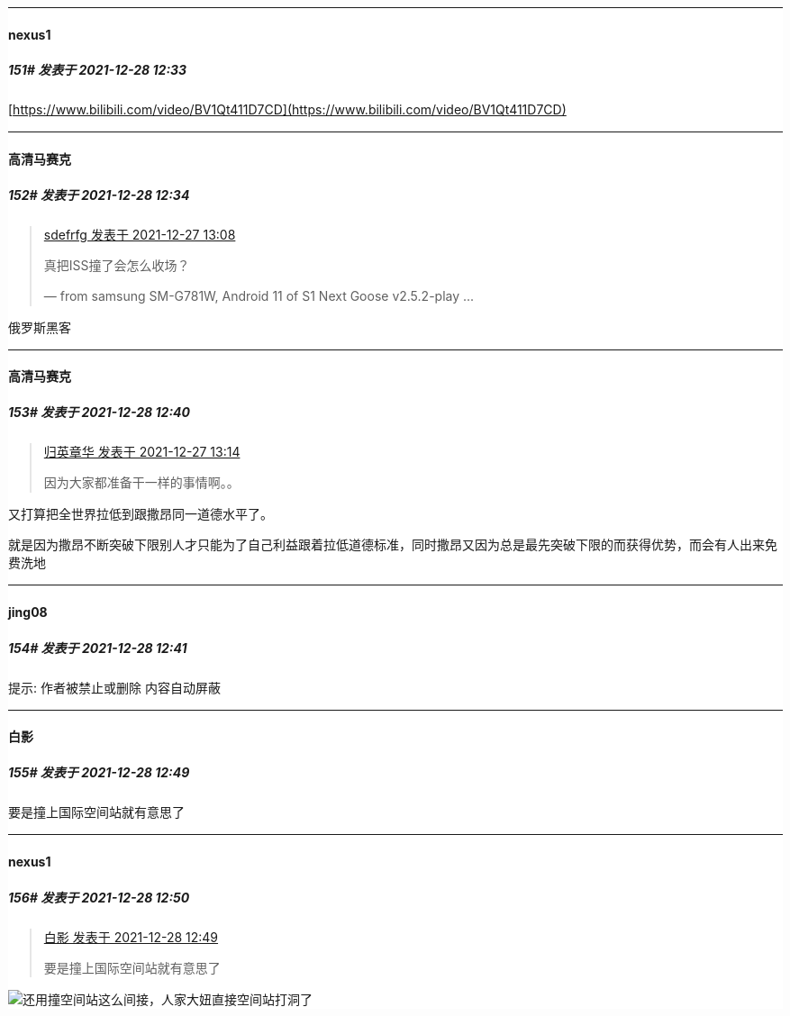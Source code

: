 *****

####  nexus1  
##### 151#       发表于 2021-12-28 12:33

[https://www.bilibili.com/video/BV1Qt411D7CD](https://www.bilibili.com/video/BV1Qt411D7CD)

*****

####  高清马赛克  
##### 152#       发表于 2021-12-28 12:34

<blockquote><a href="httphttps://bbs.saraba1st.com/2b/forum.php?mod=redirect&amp;goto=findpost&amp;pid=54061820&amp;ptid=2044275" target="_blank">sdefrfg 发表于 2021-12-27 13:08</a>

真把ISS撞了会怎么收场？

— from samsung SM-G781W, Android 11 of S1 Next Goose v2.5.2-play ...</blockquote>
俄罗斯黑客

*****

####  高清马赛克  
##### 153#       发表于 2021-12-28 12:40

<blockquote><a href="httphttps://bbs.saraba1st.com/2b/forum.php?mod=redirect&amp;goto=findpost&amp;pid=54061902&amp;ptid=2044275" target="_blank">归英章华 发表于 2021-12-27 13:14</a>

因为大家都准备干一样的事情啊。。</blockquote>
又打算把全世界拉低到跟撒昂同一道德水平了。

就是因为撒昂不断突破下限别人才只能为了自己利益跟着拉低道德标准，同时撒昂又因为总是最先突破下限的而获得优势，而会有人出来免费洗地

*****

####  jing08  
##### 154#       发表于 2021-12-28 12:41

提示: 作者被禁止或删除 内容自动屏蔽

*****

####  白影  
##### 155#       发表于 2021-12-28 12:49

要是撞上国际空间站就有意思了

*****

####  nexus1  
##### 156#       发表于 2021-12-28 12:50

<blockquote><a href="httphttps://bbs.saraba1st.com/2b/forum.php?mod=redirect&amp;goto=findpost&amp;pid=54074330&amp;ptid=2044275" target="_blank">白影 发表于 2021-12-28 12:49</a>

要是撞上国际空间站就有意思了</blockquote>
<img src="https://static.saraba1st.com/image/smiley/face2017/067.png" referrerpolicy="no-referrer">还用撞空间站这么间接，人家大妞直接空间站打洞了

